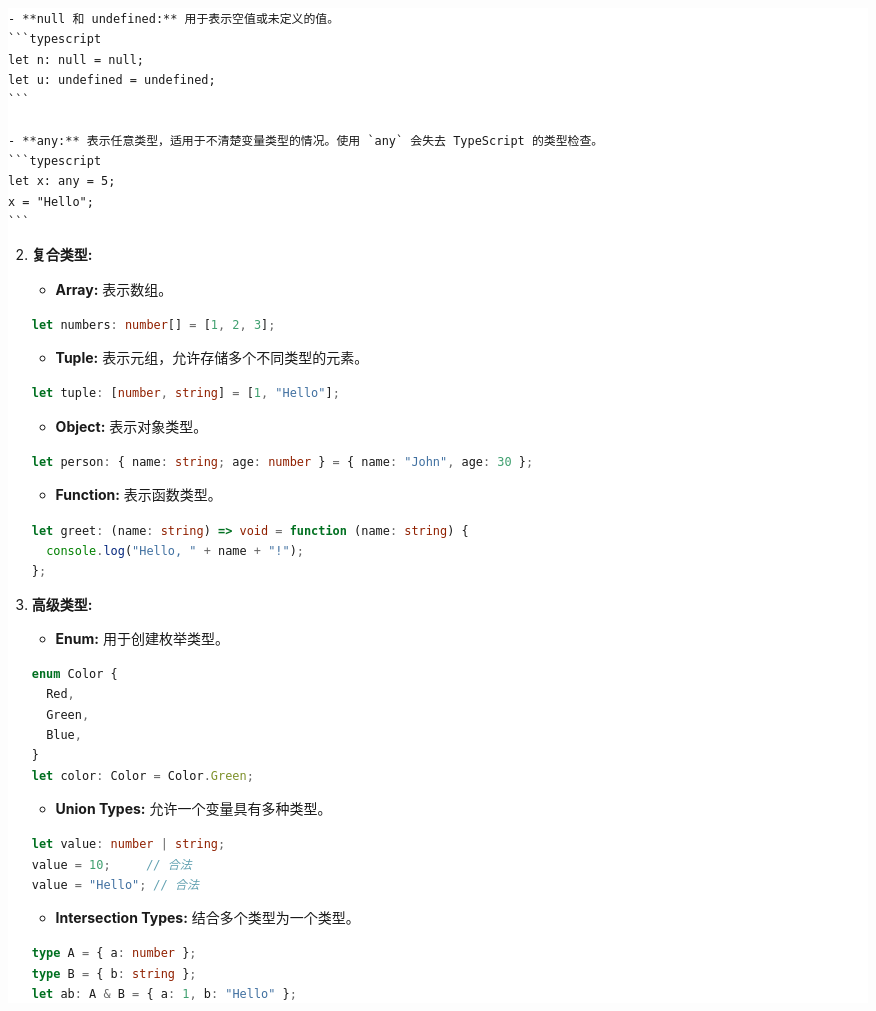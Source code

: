     - **null 和 undefined:** 用于表示空值或未定义的值。
    ```typescript
    let n: null = null;
    let u: undefined = undefined;
    ```

    - **any:** 表示任意类型，适用于不清楚变量类型的情况。使用 `any` 会失去 TypeScript 的类型检查。
    ```typescript
    let x: any = 5;
    x = "Hello";
    ```

2. **复合类型:**
    - **Array:** 表示数组。
    ```typescript
    let numbers: number[] = [1, 2, 3];
    ```

    - **Tuple:** 表示元组，允许存储多个不同类型的元素。
    ```typescript
    let tuple: [number, string] = [1, "Hello"];
    ```

    - **Object:** 表示对象类型。
    ```typescript
    let person: { name: string; age: number } = { name: "John", age: 30 };
    ```

    - **Function:** 表示函数类型。
    ```typescript
    let greet: (name: string) => void = function (name: string) {
      console.log("Hello, " + name + "!");
    };
    ```

3. **高级类型:**
    - **Enum:** 用于创建枚举类型。
    ```typescript
    enum Color {
      Red,
      Green,
      Blue,
    }
    let color: Color = Color.Green;
    ```

    - **Union Types:** 允许一个变量具有多种类型。
    ```typescript
    let value: number | string;
    value = 10;     // 合法
    value = "Hello"; // 合法
    ```

    - **Intersection Types:** 结合多个类型为一个类型。
    ```typescript
    type A = { a: number };
    type B = { b: string };
    let ab: A & B = { a: 1, b: "Hello" };
    ```


  [key: string]: any;
  [index: number]: string;